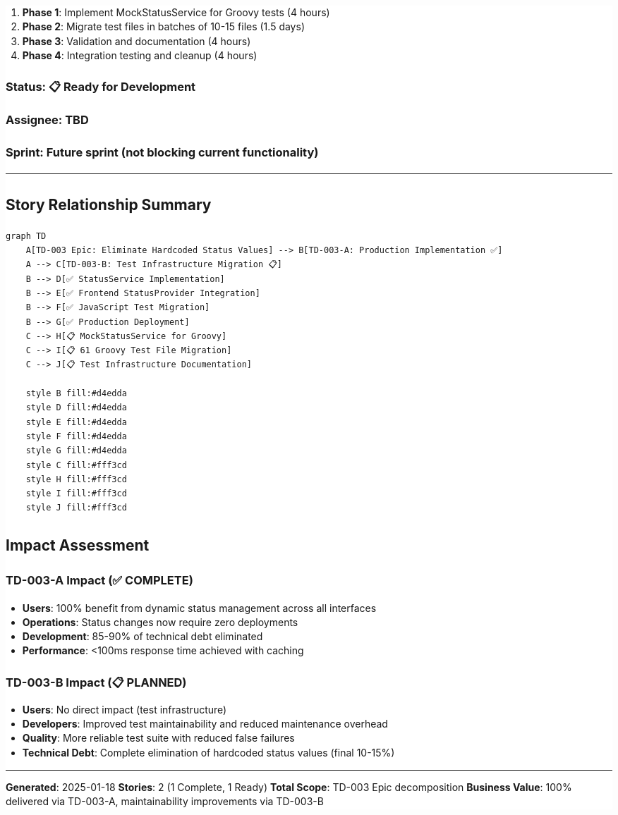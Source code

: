 1. **Phase 1**: Implement MockStatusService for Groovy tests (4 hours)
2. **Phase 2**: Migrate test files in batches of 10-15 files (1.5 days)
3. **Phase 3**: Validation and documentation (4 hours)
4. **Phase 4**: Integration testing and cleanup (4 hours)

### Status: 📋 Ready for Development

### Assignee: TBD

### Sprint: Future sprint (not blocking current functionality)

---

## Story Relationship Summary

```mermaid
graph TD
    A[TD-003 Epic: Eliminate Hardcoded Status Values] --> B[TD-003-A: Production Implementation ✅]
    A --> C[TD-003-B: Test Infrastructure Migration 📋]
    B --> D[✅ StatusService Implementation]
    B --> E[✅ Frontend StatusProvider Integration]
    B --> F[✅ JavaScript Test Migration]
    B --> G[✅ Production Deployment]
    C --> H[📋 MockStatusService for Groovy]
    C --> I[📋 61 Groovy Test File Migration]
    C --> J[📋 Test Infrastructure Documentation]

    style B fill:#d4edda
    style D fill:#d4edda
    style E fill:#d4edda
    style F fill:#d4edda
    style G fill:#d4edda
    style C fill:#fff3cd
    style H fill:#fff3cd
    style I fill:#fff3cd
    style J fill:#fff3cd
```

## Impact Assessment

### TD-003-A Impact (✅ COMPLETE)

- **Users**: 100% benefit from dynamic status management across all interfaces
- **Operations**: Status changes now require zero deployments
- **Development**: 85-90% of technical debt eliminated
- **Performance**: <100ms response time achieved with caching

### TD-003-B Impact (📋 PLANNED)

- **Users**: No direct impact (test infrastructure)
- **Developers**: Improved test maintainability and reduced maintenance overhead
- **Quality**: More reliable test suite with reduced false failures
- **Technical Debt**: Complete elimination of hardcoded status values (final 10-15%)

---

**Generated**: 2025-01-18
**Stories**: 2 (1 Complete, 1 Ready)
**Total Scope**: TD-003 Epic decomposition
**Business Value**: 100% delivered via TD-003-A, maintainability improvements via TD-003-B
